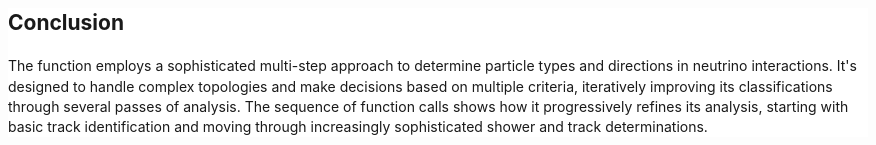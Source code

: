 ## Conclusion

The function employs a sophisticated multi-step approach to determine particle types and directions in neutrino interactions. It's designed to handle complex topologies and make decisions based on multiple criteria, iteratively improving its classifications through several passes of analysis. The sequence of function calls shows how it progressively refines its analysis, starting with basic track identification and moving through increasingly sophisticated shower and track determinations.
